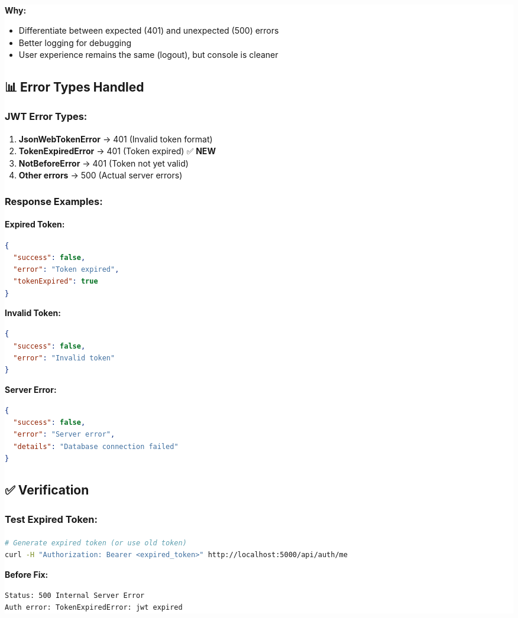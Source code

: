 **Why:**
- Differentiate between expected (401) and unexpected (500) errors
- Better logging for debugging
- User experience remains the same (logout), but console is cleaner

## 📊 Error Types Handled

### JWT Error Types:
1. **JsonWebTokenError** → 401 (Invalid token format)
2. **TokenExpiredError** → 401 (Token expired) ✅ **NEW**
3. **NotBeforeError** → 401 (Token not yet valid)
4. **Other errors** → 500 (Actual server errors)

### Response Examples:

**Expired Token:**
```json
{
  "success": false,
  "error": "Token expired",
  "tokenExpired": true
}
```

**Invalid Token:**
```json
{
  "success": false,
  "error": "Invalid token"
}
```

**Server Error:**
```json
{
  "success": false,
  "error": "Server error",
  "details": "Database connection failed"
}
```

## ✅ Verification

### Test Expired Token:
```bash
# Generate expired token (or use old token)
curl -H "Authorization: Bearer <expired_token>" http://localhost:5000/api/auth/me
```

**Before Fix:**
```
Status: 500 Internal Server Error
Auth error: TokenExpiredError: jwt expired
```
